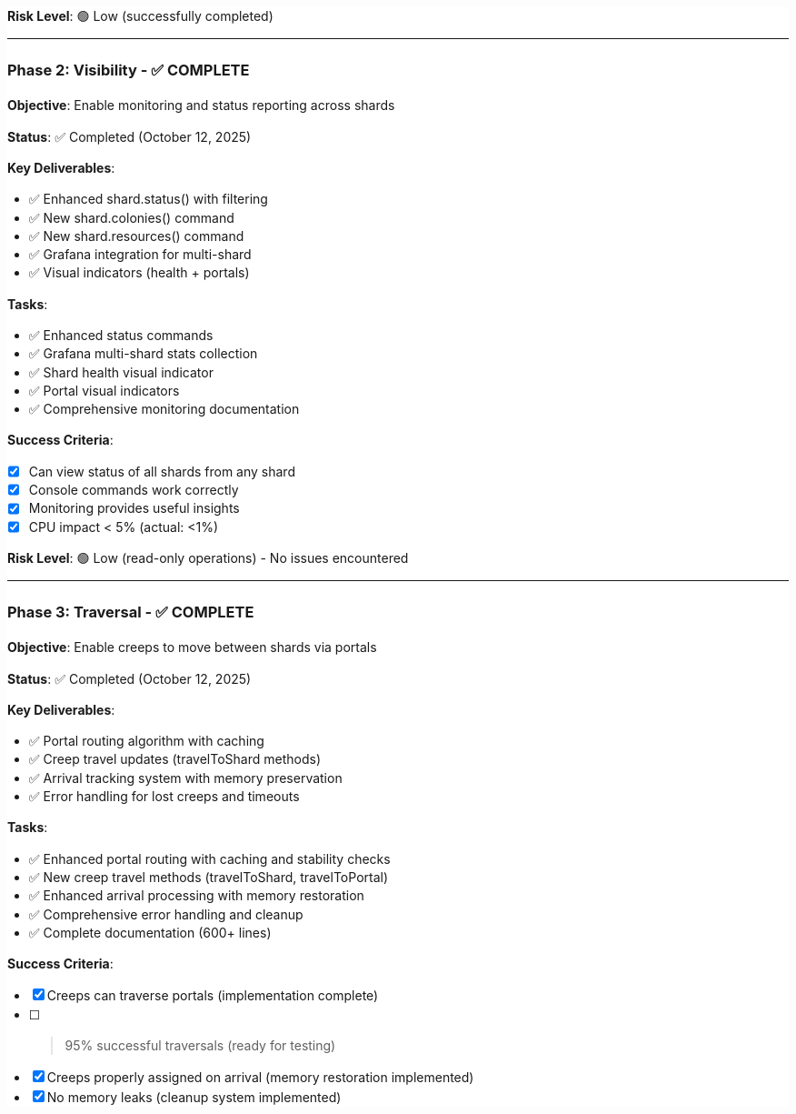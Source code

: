 **Risk Level**: 🟢 Low (successfully completed)

---

### Phase 2: Visibility - ✅ COMPLETE

**Objective**: Enable monitoring and status reporting across shards

**Status**: ✅ Completed (October 12, 2025)

**Key Deliverables**:
- ✅ Enhanced shard.status() with filtering
- ✅ New shard.colonies() command
- ✅ New shard.resources() command
- ✅ Grafana integration for multi-shard
- ✅ Visual indicators (health + portals)

**Tasks**:
- ✅ Enhanced status commands
- ✅ Grafana multi-shard stats collection
- ✅ Shard health visual indicator
- ✅ Portal visual indicators
- ✅ Comprehensive monitoring documentation

**Success Criteria**:
- [x] Can view status of all shards from any shard
- [x] Console commands work correctly
- [x] Monitoring provides useful insights
- [x] CPU impact < 5% (actual: <1%)

**Risk Level**: 🟢 Low (read-only operations) - No issues encountered

---

### Phase 3: Traversal - ✅ COMPLETE

**Objective**: Enable creeps to move between shards via portals

**Status**: ✅ Completed (October 12, 2025)

**Key Deliverables**:
- ✅ Portal routing algorithm with caching
- ✅ Creep travel updates (travelToShard methods)
- ✅ Arrival tracking system with memory preservation
- ✅ Error handling for lost creeps and timeouts

**Tasks**:
- ✅ Enhanced portal routing with caching and stability checks
- ✅ New creep travel methods (travelToShard, travelToPortal)
- ✅ Enhanced arrival processing with memory restoration
- ✅ Comprehensive error handling and cleanup
- ✅ Complete documentation (600+ lines)

**Success Criteria**:
- [x] Creeps can traverse portals (implementation complete)
- [ ] >95% successful traversals (ready for testing)
- [x] Creeps properly assigned on arrival (memory restoration implemented)
- [x] No memory leaks (cleanup system implemented)
